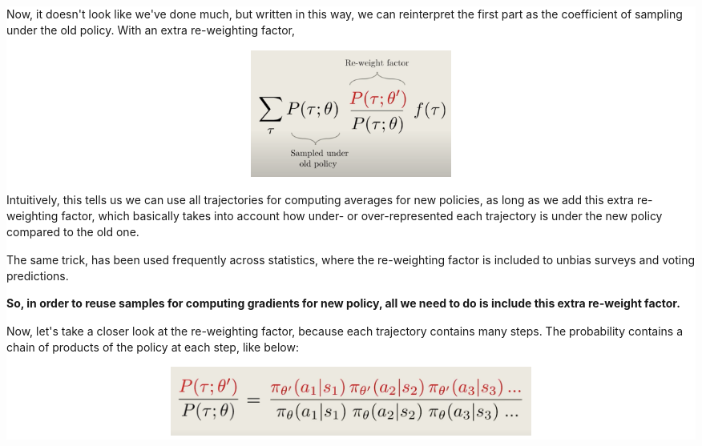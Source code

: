 Now, it doesn't look like we've done much, but written in this way, we can reinterpret the first part as the coefficient of sampling under the old policy. With an extra re-weighting factor, 

<p align="center">
<img src="img/proximal16.png" alt="drawing" width="250"/>
</p>

Intuitively, this tells us we can use all trajectories for computing averages for new policies, as long as we add this extra re-weighting factor, which basically takes into account how under- or over-represented each trajectory is under the new policy compared to the old one.

The same trick, has been used frequently across statistics, where the re-weighting factor is included to unbias surveys and voting predictions. 

**So, in order to reuse samples for computing gradients for new policy, all we need to do is include this extra re-weight factor.** 

Now, let's take a closer look at the re-weighting factor, because each trajectory contains many steps. The probability contains a chain of products of the policy at each step, like below:

<p align="center">
<img src="img/proximal17.png" alt="drawing" width="450"/>
</p>
